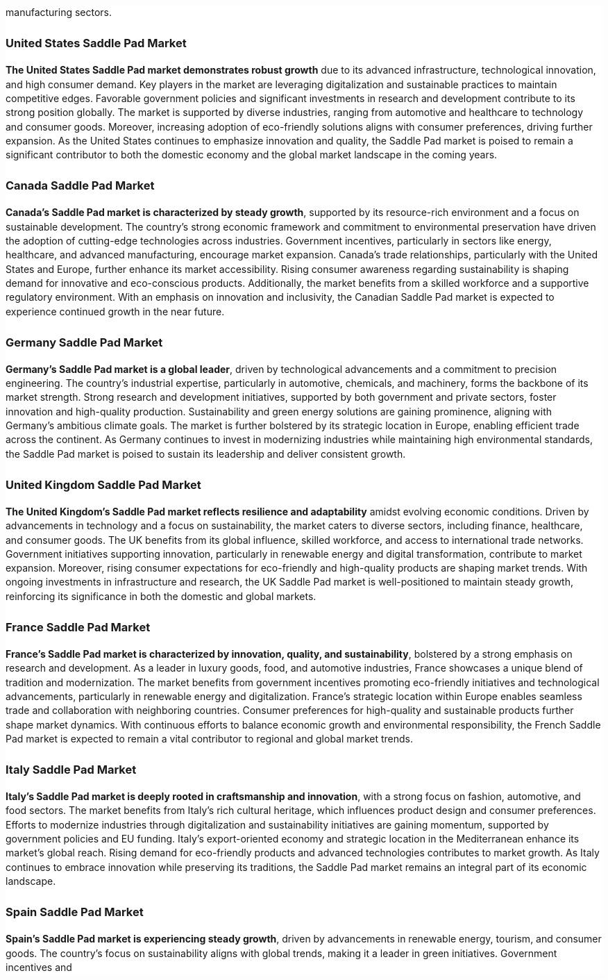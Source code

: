 manufacturing sectors.</span></em></p></blockquote><h3><strong>United States Saddle Pad Market</strong></h3><p><strong>The United States Saddle Pad market demonstrates robust growth</strong> due to its advanced infrastructure, technological innovation, and high consumer demand. Key players in the market are leveraging digitalization and sustainable practices to maintain competitive edges. Favorable government policies and significant investments in research and development contribute to its strong position globally. The market is supported by diverse industries, ranging from automotive and healthcare to technology and consumer goods. Moreover, increasing adoption of eco-friendly solutions aligns with consumer preferences, driving further expansion. As the United States continues to emphasize innovation and quality, the Saddle Pad market is poised to remain a significant contributor to both the domestic economy and the global market landscape in the coming years.</p><h3><strong>Canada Saddle Pad Market</strong></h3><p><strong>Canada&rsquo;s Saddle Pad market is characterized by steady growth</strong>, supported by its resource-rich environment and a focus on sustainable development. The country&rsquo;s strong economic framework and commitment to environmental preservation have driven the adoption of cutting-edge technologies across industries. Government incentives, particularly in sectors like energy, healthcare, and advanced manufacturing, encourage market expansion. Canada&rsquo;s trade relationships, particularly with the United States and Europe, further enhance its market accessibility. Rising consumer awareness regarding sustainability is shaping demand for innovative and eco-conscious products. Additionally, the market benefits from a skilled workforce and a supportive regulatory environment. With an emphasis on innovation and inclusivity, the Canadian Saddle Pad market is expected to experience continued growth in the near future.</p><h3><strong>Germany Saddle Pad Market</strong></h3><p><strong>Germany&rsquo;s Saddle Pad market is a global leader</strong>, driven by technological advancements and a commitment to precision engineering. The country&rsquo;s industrial expertise, particularly in automotive, chemicals, and machinery, forms the backbone of its market strength. Strong research and development initiatives, supported by both government and private sectors, foster innovation and high-quality production. Sustainability and green energy solutions are gaining prominence, aligning with Germany&rsquo;s ambitious climate goals. The market is further bolstered by its strategic location in Europe, enabling efficient trade across the continent. As Germany continues to invest in modernizing industries while maintaining high environmental standards, the Saddle Pad market is poised to sustain its leadership and deliver consistent growth.</p><h3><strong>United Kingdom Saddle Pad Market</strong></h3><p><strong>The United Kingdom&rsquo;s Saddle Pad market reflects resilience and adaptability</strong> amidst evolving economic conditions. Driven by advancements in technology and a focus on sustainability, the market caters to diverse sectors, including finance, healthcare, and consumer goods. The UK benefits from its global influence, skilled workforce, and access to international trade networks. Government initiatives supporting innovation, particularly in renewable energy and digital transformation, contribute to market expansion. Moreover, rising consumer expectations for eco-friendly and high-quality products are shaping market trends. With ongoing investments in infrastructure and research, the UK Saddle Pad market is well-positioned to maintain steady growth, reinforcing its significance in both the domestic and global markets.</p><h3><strong>France Saddle Pad Market</strong></h3><p><strong>France&rsquo;s Saddle Pad market is characterized by innovation, quality, and sustainability</strong>, bolstered by a strong emphasis on research and development. As a leader in luxury goods, food, and automotive industries, France showcases a unique blend of tradition and modernization. The market benefits from government incentives promoting eco-friendly initiatives and technological advancements, particularly in renewable energy and digitalization. France&rsquo;s strategic location within Europe enables seamless trade and collaboration with neighboring countries. Consumer preferences for high-quality and sustainable products further shape market dynamics. With continuous efforts to balance economic growth and environmental responsibility, the French Saddle Pad market is expected to remain a vital contributor to regional and global market trends.</p><h3><strong>Italy Saddle Pad Market</strong></h3><p><strong>Italy&rsquo;s Saddle Pad market is deeply rooted in craftsmanship and innovation</strong>, with a strong focus on fashion, automotive, and food sectors. The market benefits from Italy&rsquo;s rich cultural heritage, which influences product design and consumer preferences. Efforts to modernize industries through digitalization and sustainability initiatives are gaining momentum, supported by government policies and EU funding. Italy&rsquo;s export-oriented economy and strategic location in the Mediterranean enhance its market&rsquo;s global reach. Rising demand for eco-friendly products and advanced technologies contributes to market growth. As Italy continues to embrace innovation while preserving its traditions, the Saddle Pad market remains an integral part of its economic landscape.</p><h3><strong>Spain Saddle Pad Market</strong></h3><p><strong>Spain&rsquo;s Saddle Pad market is experiencing steady growth</strong>, driven by advancements in renewable energy, tourism, and consumer goods. The country&rsquo;s focus on sustainability aligns with global trends, making it a leader in green initiatives. Government incentives and